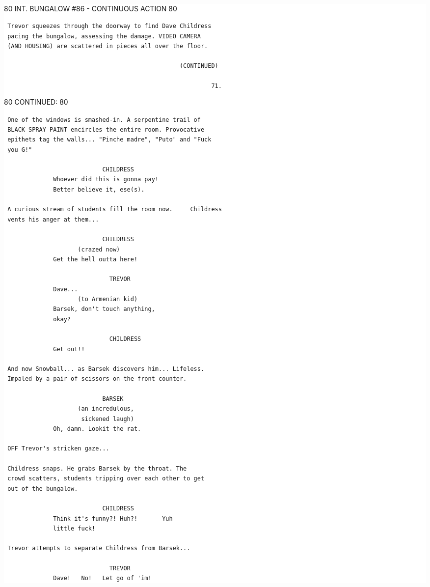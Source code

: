 80   INT. BUNGALOW #86 - CONTINUOUS ACTION                          80

     Trevor squeezes through the doorway to find Dave Childress
     pacing the bungalow, assessing the damage. VIDEO CAMERA
     (AND HOUSING) are scattered in pieces all over the floor.

                                                      (CONTINUED)

                                                               71.

80   CONTINUED:                                                      80

     One of the windows is smashed-in. A serpentine trail of
     BLACK SPRAY PAINT encircles the entire room. Provocative
     epithets tag the walls... "Pinche madre", "Puto" and "Fuck
     you G!"

                                CHILDRESS
                  Whoever did this is gonna pay!
                  Better believe it, ese(s).

     A curious stream of students fill the room now.     Childress
     vents his anger at them...

                                CHILDRESS
                         (crazed now)
                  Get the hell outta here!

                                  TREVOR
                  Dave...
                         (to Armenian kid)
                  Barsek, don't touch anything,
                  okay?

                                  CHILDRESS
                  Get out!!

     And now Snowball... as Barsek discovers him... Lifeless.
     Impaled by a pair of scissors on the front counter.

                                BARSEK
                         (an incredulous,
                          sickened laugh)
                  Oh, damn. Lookit the rat.

     OFF Trevor's stricken gaze...

     Childress snaps. He grabs Barsek by the throat. The
     crowd scatters, students tripping over each other to get
     out of the bungalow.

                                CHILDRESS
                  Think it's funny?! Huh?!       Yuh
                  little fuck!

     Trevor attempts to separate Childress from Barsek...

                                  TREVOR
                  Dave!   No!   Let go of 'im!
